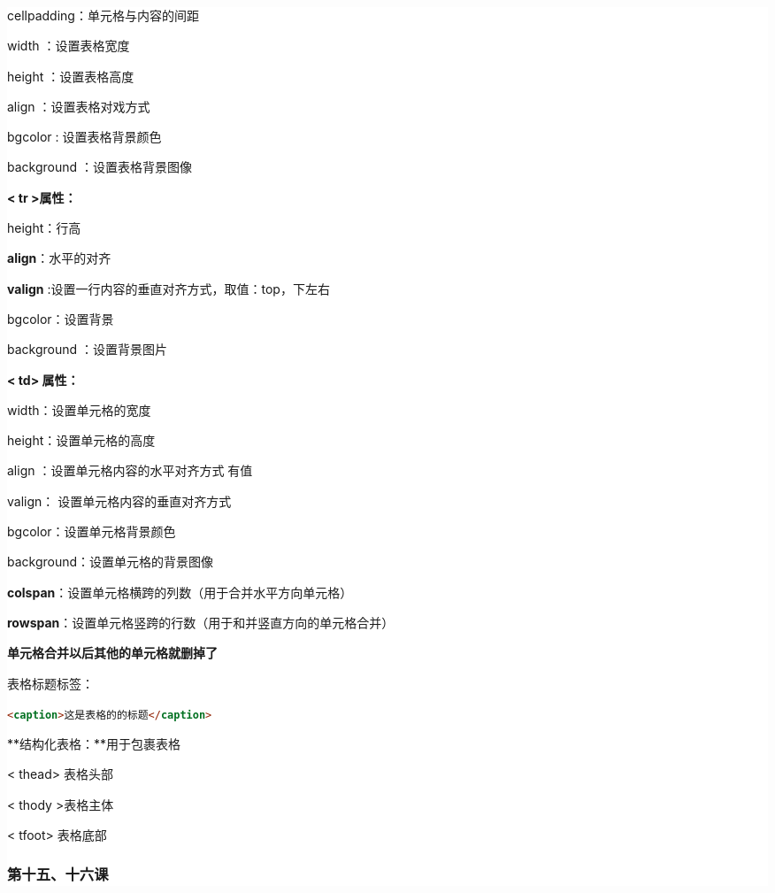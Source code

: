 cellpadding：单元格与内容的间距

width ：设置表格宽度

height ：设置表格高度

align ：设置表格对戏方式

bgcolor : 设置表格背景颜色

background ：设置表格背景图像

**< tr >属性：**

height：行高

**align**：水平的对齐

**valign** :设置一行内容的垂直对齐方式，取值：top，下左右

bgcolor：设置背景

background ：设置背景图片

**< td> 属性：**

width：设置单元格的宽度

height：设置单元格的高度

align ：设置单元格内容的水平对齐方式 有值

valign： 设置单元格内容的垂直对齐方式

bgcolor：设置单元格背景颜色

background：设置单元格的背景图像

**colspan**：设置单元格横跨的列数（用于合并水平方向单元格）

**rowspan**：设置单元格竖跨的行数（用于和并竖直方向的单元格合并）



**单元格合并以后其他的单元格就删掉了**

表格标题标签：

```html
<caption>这是表格的的标题</caption>

```



**结构化表格：**用于包裹表格

< thead> 表格头部

< thody >表格主体

< tfoot> 表格底部



### 第十五、十六课
